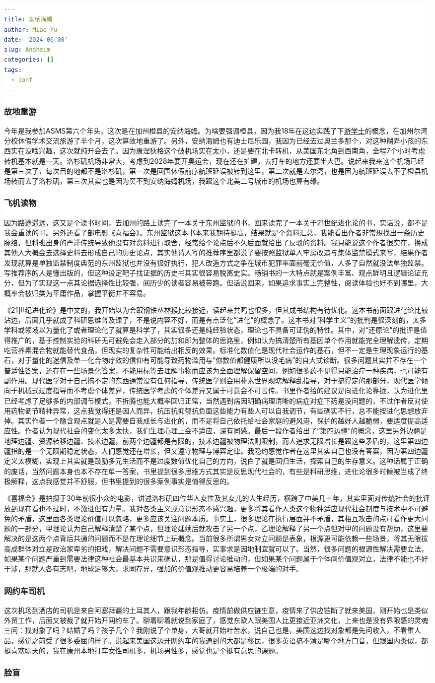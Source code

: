 ```yaml
---
title: 安纳海姆
author: Miao Yu
date: '2024-06-08'
slug: Anaheim
categories: []
tags:
  - conf
---
```


### 故地重游

今年是我参加ASMS第六个年头，这次是在加州橙县的安纳海姆。为啥要强调橙县，因为我18年在这边实践了下[游学士](https://yufree.cn/cn/2018/08/26/california-i/)的概念，在加州尔湾分校休假学术交流旅游了半个月，这次算故地重游了。另外，安纳海姆也有迪士尼乐园，我因为已经去过奥兰多那个，对这种糊弄小孩的东西实在没啥兴趣，这次就纯开会去了。因为康涅狄格这个破机场实在太小，还是要在北卡转机，从美国东北角到西南角，全程7个小时考虑转机基本就是一天。洛杉矶机场非常大，考虑到2028年要开奥运会，现在还在扩建，去打车的地方还要坐大巴。说起来我来这个机场已经是第三次了，每次目的地都不是洛杉矶，第一次是回国休假前序航班延误被转到这里，第二次就是去尔湾，也是因为航班延误去不了橙县机场转而去了洛杉矶，第三次其实也是因为买不到安纳海姆机场，我跟这个北美二号城市的机场也算有缘。

### 飞机读物

因为路途遥远，这又是个读书时间，去加州的路上读完了一本关于东州监狱的书，回来读完了一本关于21世纪进化论的书，实话说，都不是我会重读的书。另外还看了部电影《喜福会》。东州监狱这本书本来我期待挺高，结果就是个资料汇总，我能看出作者非常想找出一条历史脉络，但科班出身的严谨传统导致他没有对资料进行取舍，经常给个论点后不久后面就给出了反驳的资料。我只能说这个作者很实在，换成其他人大概会去选择史料去形成自己的历史论点，其实他请人写的推荐序里都说了要按照监狱单人牢房改造与集体监禁模式来写，结果作者发现就算是单独监禁制度典范的东州监狱也并没有很好执行，犯人改造方式之争在城市犯罪率面前毫无价值，人多了自然就没法单独监禁。写推荐序的人是懂出版的，但这种设定靶子找证据的历史书其实很容易脱离史实。畅销书的一大特点就是案例丰富、观点鲜明且逻辑论证充分，但为了实现这一点其论据选择性比较强，阅历少的读者容易被带跑。但话说回来，如果追求事实上完整性，阅读体验也好不到哪里，大概率会被归类为平庸作品，掌握平衡并不容易。

《21世纪进化论》是中文的，我开始以为会跟钢铁丛林猴比较接近，读起来共鸣也很多，但其成书结构有待优化。这本书前面跟进化论比较沾边，后面几乎就成了科研思维普及课了，不是说内容不好，而是有点泛化“进化”的概念了。这本书对“科学主义”的批判是很深刻的，太多学科或领域以为量化了或者理论化了就算是科学了，其实很多还是纯经验状态，理论也不具备可证伪的特性。其中，对“还原论”的批评是值得推广的，基于控制实验的科研无可避免会走入部分的加和即为整体的思路里，例如认为搞清楚所有基因单个作用就能完全理解遗传，定期吃营养素混合物就能替代食品，但现实的复杂性可能给出相反的效果。标准化数值化是现代社会运作的基石，但不一定是生理现象运行的基石，对于量化的迷信及单一化合物疗效的信仰有可能导致药物滥用与“你数值都健康所以没毛病”的自大式诊断。很多问题其实并不存在一个普适性答案，还存在一些场景化答案，不能用标签去理解事物而应该为全面理解保留空间，例如很多药不见得只能治疗一种疾病，也可能有副作用。现代医学对于自己搞不定的东西通常没有任何指导，传统医学则会用朴素世界观瞎解释乱指导，对于搞得定的那部分，现代医学倾向于机械式过度指导而不考虑个体差异，传统医学考虑的个体差异又属于可意会不可言传。书里作者给的建议是向进化论靠拢，认为进化里已经考虑了足够多的内部调节模式，不折腾也能大概率回归正常，当然遇到病因明确病理清晰的病症对症下药是没问题的，不过作者反对使用药物调节精神异常，这点我觉得还是因人而异，抗压抗抑郁抗负面这些能力有些人可以自我调节，有些确实不行，总不能按进化思想放弃掉。其实作者一个隐含观点就是人是需要自我成长与进化的，而不是将自己依托给社会家庭的避风港，保护的越好人越脆弱，要适度提高适应性。作者认为现代社会的变化太多太快，我们生理心理上会不适应，深有同感。最后一段作者给出了“第四边疆”的概念，这里另外边疆是地理边疆、资源转移边疆、技术边疆，前两个边疆都是有限的，技术边疆被物理法则限制，而人追求无限增长是跟这些矛盾的，这里第四边疆指的是一个无限期稳定状态，人们感觉还在增长，但又遵守物理与博弈定律。我隐约感觉作者在这里其实自己也没有答案，因为第四边疆定义太模糊，实现上其实就是鼓励多元生活而不是过度数值优化自己的方向，说白了就是回归生活，探索自己的生存意义。这种话属于正确的废话，当然问题本身也本不存在单一答案，书里提到很多思维方式其实是反思现代社会的，有些是科研思维，进化论很多时候被当成了终极解释，这点我感觉并不舒服，但书里提到的很多案例事实是值得反思的。

《喜福会》是拍摄于30年前很小众的电影，讲述洛杉矶四位华人女性及其女儿的人生经历，横跨了中美几十年，其实里面对传统社会的批评放到现在看也不过时，不激进但有力量。我对各类主义或意识形态不感兴趣，更多将其看作人类这个物种适应现代社会制度与技术中不可避免的矛盾，这里面各类理论价值可以忽略，更多应该关注问题本质。事实上，很多理论在执行层面并不矛盾，其相互攻击的点可看作更大问题的一部分，甲理论认为自己解释清楚了某个点，但理论延续后就攻击了另一个点，乙理论解释了另一个点但对甲的问题没有帮助，这里要解决的是这两个点背后共通的问题而不是在理论细节上玩概念。当前很多所谓男女对立问题是表象，根源更可能依赖一些场景，将其无限拔高成群体对立是政治家卑劣的把戏，解决问题不需要意识形态指导，实事求是因地制宜就可以了。当然，很多问题的根源性解决需要立法，如果某个问题严重到需要法律这种社会最基本共识来确认，那是值得讨论推动的，但如果某个问题属于个体间价值观对立，法律不能也不好干涉，那就人各有志吧，地球足够大，求同存异，强加的价值观推动更容易培养一个极端的对手。

### 网约车司机

这次机场到酒店的司机是来自阿塞拜疆的土耳其人，跟我年龄相仿。疫情前做供应链生意，疫情来了供应链断了就来美国，刚开始也是类似外贸工作，后面又被裁了就开始开网约车了。聊着聊着就说到家庭了，感觉东欧人跟美国人比更接近亚洲文化，上来也是没有界限感的灵魂三问：找对象了吗？结婚了吗？孩子几个？我刚说了个单身，大哥就开始吐苦水，说自己也是，美国这边找对象都是先问收入，不看重人品，感觉之前受了很多委屈的样子。说起来美国这边开网约车的我遇到的大都是移民，很多英语搞不清是哪个地方口音，但跟国内类似，都挺喜欢聊天的，我在康州本地打车女性司机多，机场男性多，感觉也是个挺有意思的课题。

### 脸盲
